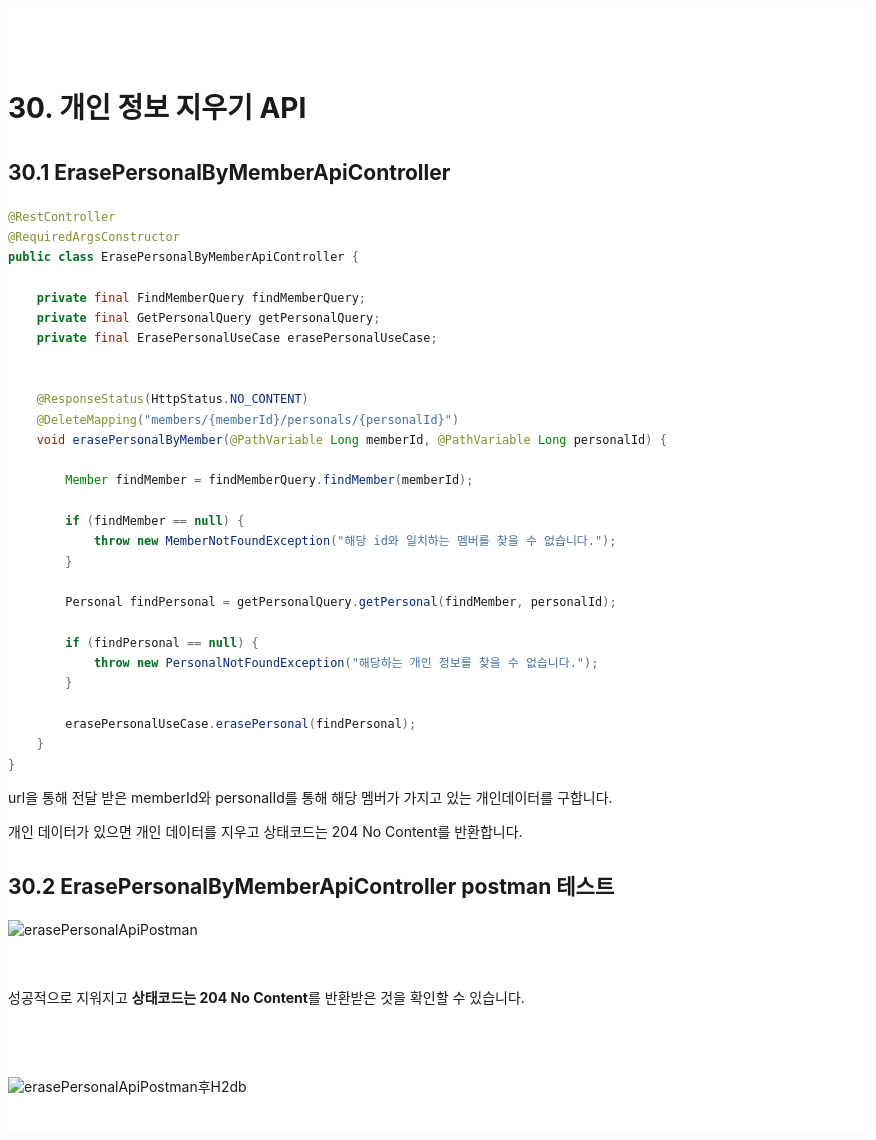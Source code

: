 <br><br>

# 30. 개인 정보 지우기 API
## 30.1 ErasePersonalByMemberApiController
```java
@RestController
@RequiredArgsConstructor
public class ErasePersonalByMemberApiController {

    private final FindMemberQuery findMemberQuery;
    private final GetPersonalQuery getPersonalQuery;
    private final ErasePersonalUseCase erasePersonalUseCase;


    @ResponseStatus(HttpStatus.NO_CONTENT)
    @DeleteMapping("members/{memberId}/personals/{personalId}")
    void erasePersonalByMember(@PathVariable Long memberId, @PathVariable Long personalId) {

        Member findMember = findMemberQuery.findMember(memberId);

        if (findMember == null) {
            throw new MemberNotFoundException("해당 id와 일치하는 멤버를 찾을 수 없습니다.");
        }

        Personal findPersonal = getPersonalQuery.getPersonal(findMember, personalId);

        if (findPersonal == null) {
            throw new PersonalNotFoundException("해당하는 개인 정보를 찾을 수 없습니다.");
        }

        erasePersonalUseCase.erasePersonal(findPersonal);
    }
}
```
url을 통해 전달 받은 memberId와 personalId를 통해 해당 멤버가 가지고 있는 개인데이터를 구합니다.  

개인 데이터가 있으면 개인 데이터를 지우고 상태코드는 204 No Content를 반환합니다.  

## 30.2 ErasePersonalByMemberApiController postman 테스트

![erasePersonalApiPostman](https://user-images.githubusercontent.com/52854217/182355415-1f99f3e4-5771-4d8d-bb2a-fd905e39167f.JPG)

<br>

성공적으로 지워지고 **상태코드는 204 No Content**를 반환받은 것을 확인할 수 있습니다.  

<br><br>

![erasePersonalApiPostman후H2db](https://user-images.githubusercontent.com/52854217/182355476-7bc5dcae-a125-41c2-a598-bbc26680ad0a.JPG)

<br>
